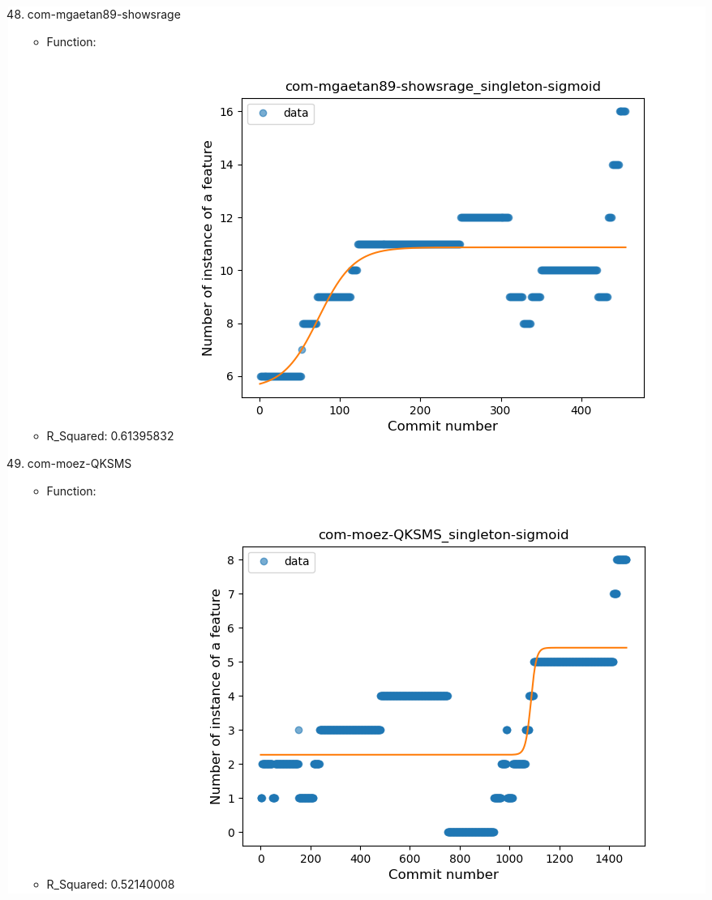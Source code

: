 48. com-mgaetan89-showsrage

	*  Function: ![equation](http://latex.codecogs.com/svg.latex?%5Cfrac%7B5.340969%7D%7B1%20&plus;%20%5Cepsilon%5E%28-0.045668%28x%20-73.76566%29%29%7D%20&plus;%205.525753)
	* R_Squared: 0.61395832
 ![com-mgaetan89-showsragesingleton](../plots/com-mgaetan89-showsrage_singleton_T7.png)

50. com-moez-QKSMS

	*  Function: ![equation](http://latex.codecogs.com/svg.latex?%5Cfrac%7B3.144046%7D%7B1%20&plus;%20%5Cepsilon%5E%28-0.092771%28x%20-1086.337887%29%29%7D%20&plus;%202.27427)
	* R_Squared: 0.52140008
 ![com-moez-QKSMSsingleton](../plots/com-moez-QKSMS_singleton_T7.png)
